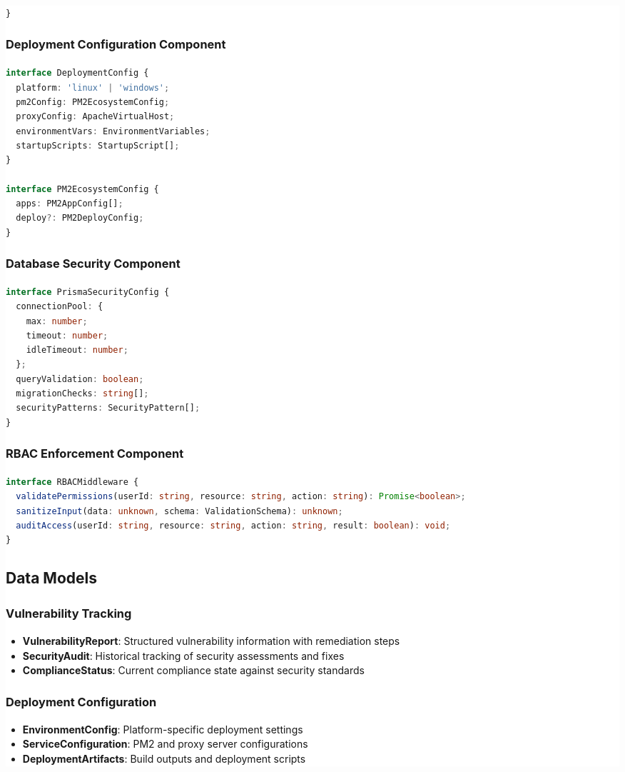 ```typescript
}
```

### Deployment Configuration Component
```typescript
interface DeploymentConfig {
  platform: 'linux' | 'windows';
  pm2Config: PM2EcosystemConfig;
  proxyConfig: ApacheVirtualHost;
  environmentVars: EnvironmentVariables;
  startupScripts: StartupScript[];
}

interface PM2EcosystemConfig {
  apps: PM2AppConfig[];
  deploy?: PM2DeployConfig;
}
```

### Database Security Component
```typescript
interface PrismaSecurityConfig {
  connectionPool: {
    max: number;
    timeout: number;
    idleTimeout: number;
  };
  queryValidation: boolean;
  migrationChecks: string[];
  securityPatterns: SecurityPattern[];
}
```

### RBAC Enforcement Component
```typescript
interface RBACMiddleware {
  validatePermissions(userId: string, resource: string, action: string): Promise<boolean>;
  sanitizeInput(data: unknown, schema: ValidationSchema): unknown;
  auditAccess(userId: string, resource: string, action: string, result: boolean): void;
}
```

## Data Models

### Vulnerability Tracking
- **VulnerabilityReport**: Structured vulnerability information with remediation steps
- **SecurityAudit**: Historical tracking of security assessments and fixes
- **ComplianceStatus**: Current compliance state against security standards

### Deployment Configuration
- **EnvironmentConfig**: Platform-specific deployment settings
- **ServiceConfiguration**: PM2 and proxy server configurations
- **DeploymentArtifacts**: Build outputs and deployment scripts
